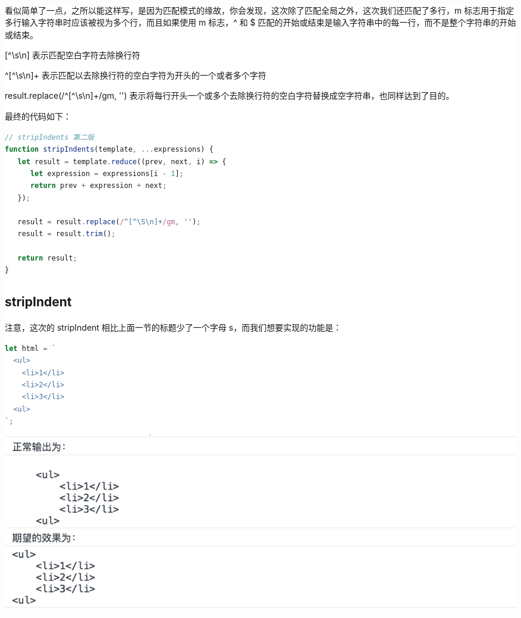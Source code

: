 看似简单了一点，之所以能这样写，是因为匹配模式的缘故，你会发现，这次除了匹配全局之外，这次我们还匹配了多行，m 标志用于指定多行输入字符串时应该被视为多个行，而且如果使用 m 标志，^ 和 \$ 匹配的开始或结束是输入字符串中的每一行，而不是整个字符串的开始或结束。

[^\s\n] 表示匹配空白字符去除换行符

^[^\s\n]+ 表示匹配以去除换行符的空白字符为开头的一个或者多个字符

result.replace(/^[^\s\n]+/gm, '') 表示将每行开头一个或多个去除换行符的空白字符替换成空字符串，也同样达到了目的。

最终的代码如下：

```js
// stripIndents 第二版
function stripIndents(template, ...expressions) {
   let result = template.reduce((prev, next, i) => {
      let expression = expressions[i - 1];
      return prev + expression + next;
   });

   result = result.replace(/^[^\S\n]+/gm, '');
   result = result.trim();

   return result;
}
```

## stripIndent

注意，这次的 stripIndent 相比上面一节的标题少了一个字母 s，而我们想要实现的功能是：

```js
let html = `
  <ul>
    <li>1</li>
    <li>2</li>
    <li>3</li>
  <ul>
`;
```

![](2020-07-16-16-28-51.png)


  [mySymbol]: 'Hello';